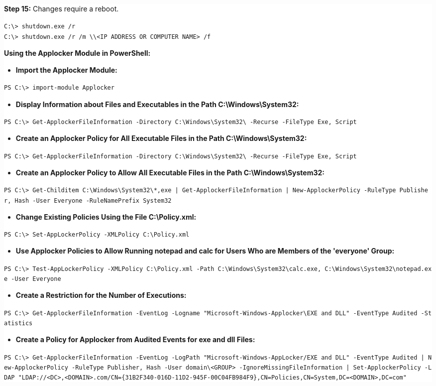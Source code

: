 **Step 15:** Changes require a reboot.

```
C:\> shutdown.exe /r
C:\> shutdown.exe /r /m \\<IP ADDRESS OR COMPUTER NAME> /f
```

**Using the Applocker Module in PowerShell:**

* **Import the Applocker Module:**

```
PS C:\> import-module Applocker
```

* **Display Information about Files and Executables in the Path C:\Windows\System32:**

```
PS C:\> Get-ApplockerFileInformation -Directory C:\Windows\System32\ -Recurse -FileType Exe, Script
```

* **Create an Applocker Policy for All Executable Files in the Path C:\Windows\System32:**

```
PS C:\> Get-ApplockerFileInformation -Directory C:\Windows\System32\ -Recurse -FileType Exe, Script
```

* **Create an Applocker Policy to Allow All Executable Files in the Path C:\Windows\System32:**

```
PS C:\> Get-Childitem C:\Windows\System32\*,exe | Get-ApplockerFileInformation | New-ApplockerPolicy -RuleType Publisher, Hash -User Everyone -RuleNamePrefix System32
```

* **Change Existing Policies Using the File C:\Policy.xml:**

```
PS C:\> Set-AppLockerPolicy -XMLPolicy C:\Policy.xml
```

* **Use Applocker Policies to Allow Running notepad and calc for Users Who are Members of the 'everyone' Group:**

```
PS C:\> Test-AppLockerPolicy -XMLPolicy C:\Policy.xml -Path C:\Windows\System32\calc.exe, C:\Windows\System32\notepad.exe -User Everyone
```

* **Create a Restriction for the Number of Executions:**

```
PS C:\> Get-ApplockerFileInformation -EventLog -Logname "Microsoft-Windows-Applocker\EXE and DLL" -EventType Audited -Statistics
```

* **Create a Policy for Applocker from Audited Events for exe and dll Files:**

```
PS C:\> Get-ApplockerFileInformation -EventLog -LogPath "Microsoft-Windows-AppLocker/EXE and DLL" -EventType Audited | New-ApplockerPolicy -RuleType Publisher, Hash -User domain\<GROUP> -IgnoreMissingFileInformation | Set-ApplockerPolicy -LDAP "LDAP://<DC>,<DOMAIN>.com/CN={31B2F340-016D-11D2-945F-00C04FB984F9},CN=Policies,CN=System,DC=<DOMAIN>,DC=com"
```

